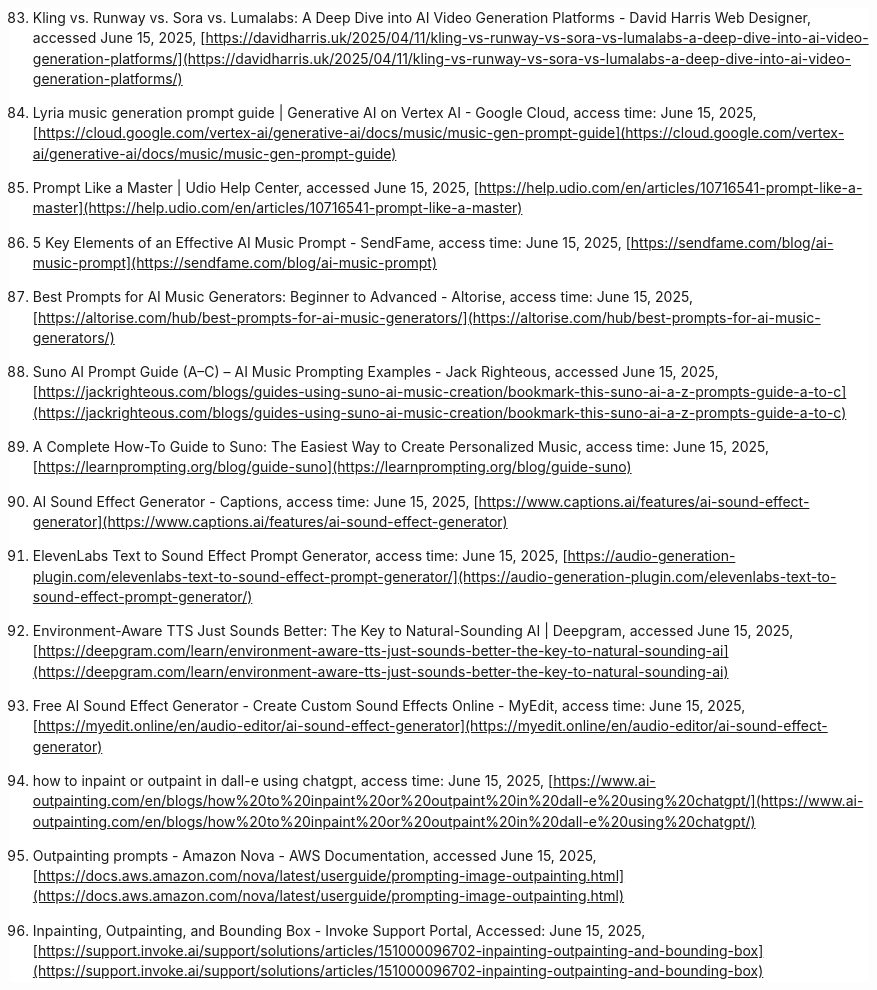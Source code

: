 83. Kling vs. Runway vs. Sora vs. Lumalabs: A Deep Dive into AI Video Generation Platforms - David Harris Web Designer, accessed June 15, 2025, [https://davidharris.uk/2025/04/11/kling-vs-runway-vs-sora-vs-lumalabs-a-deep-dive-into-ai-video-generation-platforms/](https://davidharris.uk/2025/04/11/kling-vs-runway-vs-sora-vs-lumalabs-a-deep-dive-into-ai-video-generation-platforms/)
    
84. Lyria music generation prompt guide | Generative AI on Vertex AI - Google Cloud, access time: June 15, 2025, [https://cloud.google.com/vertex-ai/generative-ai/docs/music/music-gen-prompt-guide](https://cloud.google.com/vertex-ai/generative-ai/docs/music/music-gen-prompt-guide)
    
85. Prompt Like a Master | Udio Help Center, accessed June 15, 2025, [https://help.udio.com/en/articles/10716541-prompt-like-a-master](https://help.udio.com/en/articles/10716541-prompt-like-a-master)
    
86. 5 Key Elements of an Effective AI Music Prompt - SendFame, access time: June 15, 2025, [https://sendfame.com/blog/ai-music-prompt](https://sendfame.com/blog/ai-music-prompt)
    
87. Best Prompts for AI Music Generators: Beginner to Advanced - Altorise, access time: June 15, 2025, [https://altorise.com/hub/best-prompts-for-ai-music-generators/](https://altorise.com/hub/best-prompts-for-ai-music-generators/)
    
88. Suno AI Prompt Guide (A–C) – AI Music Prompting Examples - Jack Righteous, accessed June 15, 2025, [https://jackrighteous.com/blogs/guides-using-suno-ai-music-creation/bookmark-this-suno-ai-a-z-prompts-guide-a-to-c](https://jackrighteous.com/blogs/guides-using-suno-ai-music-creation/bookmark-this-suno-ai-a-z-prompts-guide-a-to-c)
    
89. A Complete How-To Guide to Suno: The Easiest Way to Create Personalized Music, access time: June 15, 2025, [https://learnprompting.org/blog/guide-suno](https://learnprompting.org/blog/guide-suno)
    
90. AI Sound Effect Generator - Captions, access time: June 15, 2025, [https://www.captions.ai/features/ai-sound-effect-generator](https://www.captions.ai/features/ai-sound-effect-generator)
    
91. ElevenLabs Text to Sound Effect Prompt Generator, access time: June 15, 2025, [https://audio-generation-plugin.com/elevenlabs-text-to-sound-effect-prompt-generator/](https://audio-generation-plugin.com/elevenlabs-text-to-sound-effect-prompt-generator/)
    
92. Environment-Aware TTS Just Sounds Better: The Key to Natural-Sounding AI | Deepgram, accessed June 15, 2025, [https://deepgram.com/learn/environment-aware-tts-just-sounds-better-the-key-to-natural-sounding-ai](https://deepgram.com/learn/environment-aware-tts-just-sounds-better-the-key-to-natural-sounding-ai)
    
93. Free AI Sound Effect Generator - Create Custom Sound Effects Online - MyEdit, access time: June 15, 2025, [https://myedit.online/en/audio-editor/ai-sound-effect-generator](https://myedit.online/en/audio-editor/ai-sound-effect-generator)
    
94. how to inpaint or outpaint in dall-e using chatgpt, access time: June 15, 2025, [https://www.ai-outpainting.com/en/blogs/how%20to%20inpaint%20or%20outpaint%20in%20dall-e%20using%20chatgpt/](https://www.ai-outpainting.com/en/blogs/how%20to%20inpaint%20or%20outpaint%20in%20dall-e%20using%20chatgpt/)
    
95. Outpainting prompts - Amazon Nova - AWS Documentation, accessed June 15, 2025, [https://docs.aws.amazon.com/nova/latest/userguide/prompting-image-outpainting.html](https://docs.aws.amazon.com/nova/latest/userguide/prompting-image-outpainting.html)
    
96. Inpainting, Outpainting, and Bounding Box - Invoke Support Portal, Accessed: June 15, 2025, [https://support.invoke.ai/support/solutions/articles/151000096702-inpainting-outpainting-and-bounding-box](https://support.invoke.ai/support/solutions/articles/151000096702-inpainting-outpainting-and-bounding-box)
    